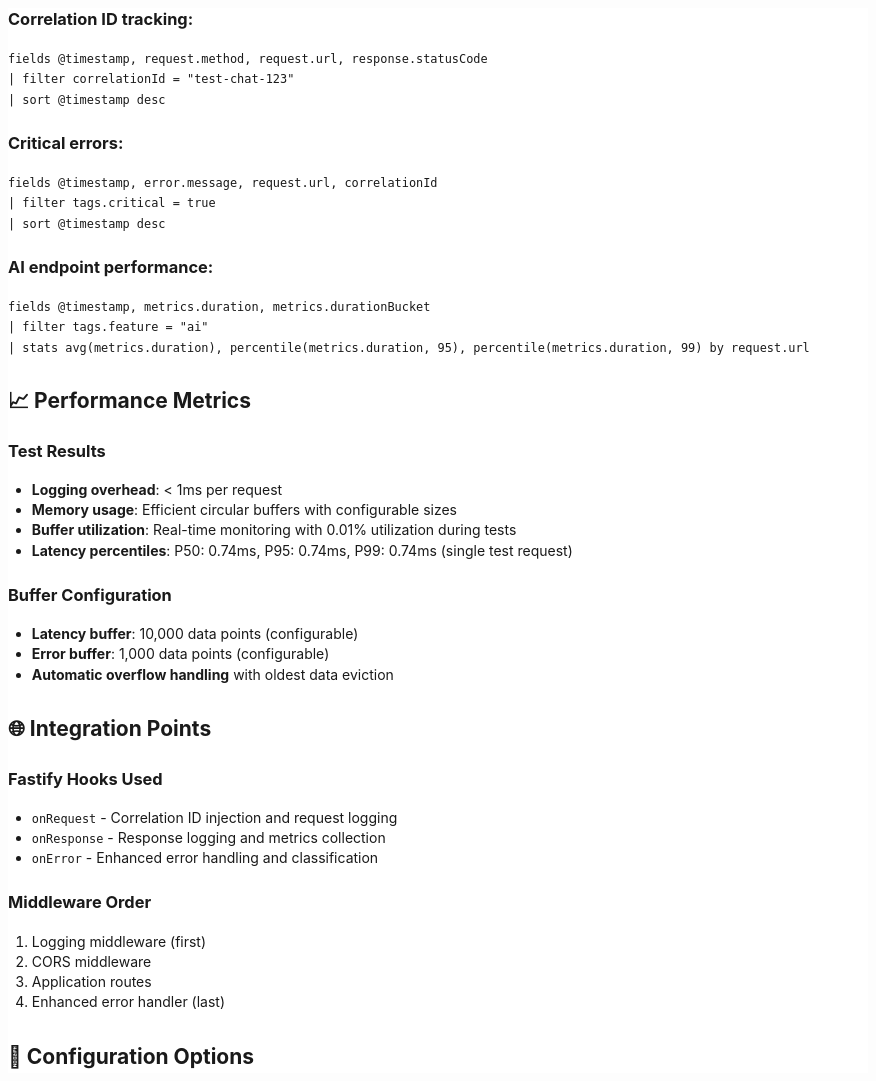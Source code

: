 ### Correlation ID tracking:
```
fields @timestamp, request.method, request.url, response.statusCode
| filter correlationId = "test-chat-123"
| sort @timestamp desc
```

### Critical errors:
```
fields @timestamp, error.message, request.url, correlationId
| filter tags.critical = true
| sort @timestamp desc
```

### AI endpoint performance:
```
fields @timestamp, metrics.duration, metrics.durationBucket
| filter tags.feature = "ai"
| stats avg(metrics.duration), percentile(metrics.duration, 95), percentile(metrics.duration, 99) by request.url
```

## 📈 Performance Metrics

### Test Results
- **Logging overhead**: < 1ms per request
- **Memory usage**: Efficient circular buffers with configurable sizes
- **Buffer utilization**: Real-time monitoring with 0.01% utilization during tests
- **Latency percentiles**: P50: 0.74ms, P95: 0.74ms, P99: 0.74ms (single test request)

### Buffer Configuration
- **Latency buffer**: 10,000 data points (configurable)
- **Error buffer**: 1,000 data points (configurable) 
- **Automatic overflow handling** with oldest data eviction

## 🌐 Integration Points

### Fastify Hooks Used
- `onRequest` - Correlation ID injection and request logging
- `onResponse` - Response logging and metrics collection
- `onError` - Enhanced error handling and classification

### Middleware Order
1. Logging middleware (first)
2. CORS middleware
3. Application routes
4. Enhanced error handler (last)

## 🔧 Configuration Options
